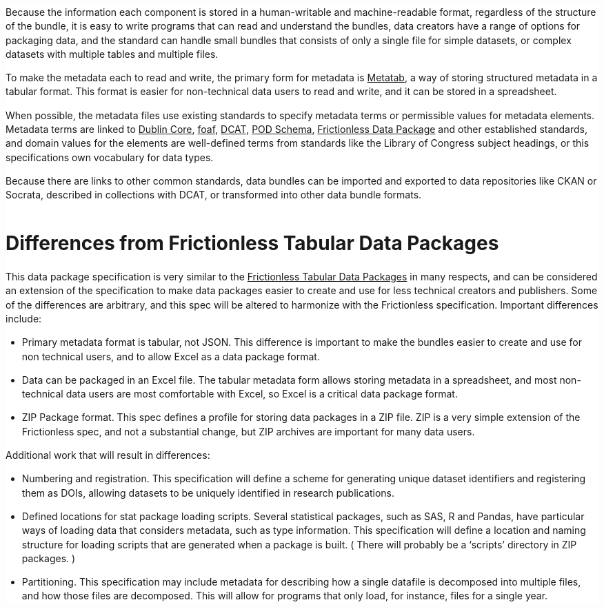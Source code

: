 Because the information each component is stored in a human-writable and machine-readable format, regardless of the structure of the bundle, it is easy to write programs that can read and understand the bundles, data creators have a range of options for packaging data, and the standard can handle small bundles that consists of only a single file  for simple datasets,  or complex datasets with multiple tables and multiple files.

To make the metadata each to read and write, the primary form for metadata is [Metatab](http://metatab.org), a way of storing structured metadata in a tabular format. This format is easier for non-technical data users to read and write, and it can be stored in a spreadsheet. 

When possible, the metadata files use existing standards to specify metadata terms or permissible values for metadata elements. Metadata terms are linked to [Dublin Core](http://dublincore.org/), [foaf](http://www.foaf-project.org/), [DCAT](https://www.dcat.org/), [POD Schema](https://project-open-data.cio.gov/v1.1/schema/),  [Frictionless Data Package](http://specs.frictionlessdata.io/data-packages/) and other established standards, and domain values for the elements are well-defined terms from standards like the Library of Congress subject headings, or this specifications own vocabulary for data types. 

Because there are links to other common standards, data bundles can be imported and exported to data repositories like CKAN or Socrata, described in collections with DCAT,  or transformed into other data bundle formats. 

# Differences from Frictionless Tabular Data Packages

This data package specification is very similar to the [Frictionless Tabular Data Packages](http://frictionlessdata.io/guides/tabular-data-package/) in many respects, and can be considered an extension of the specification to make data packages easier to create and use for less technical creators and publishers. Some of the differences are arbitrary, and this spec will be altered to harmonize with the Frictionless specification. Important differences include: 

* Primary metadata format is tabular, not JSON. This difference is important to make the bundles easier to create and use for non technical users, and to allow Excel as a data package format.  

* Data can be packaged in an Excel file. The tabular metadata form allows storing metadata in a spreadsheet, and most non-technical data users are most comfortable with Excel, so Excel is a critical data package format. 

* ZIP Package format. This spec defines a profile for storing data packages in a ZIP file. ZIP is a very simple extension of the Frictionless spec, and not a substantial change, but ZIP archives are important for many data users. 

Additional work that will result in differences: 

* Numbering and registration. This specification will define a scheme for generating unique dataset identifiers and registering them as DOIs, allowing datasets to be uniquely identified in research publications. 

* Defined locations for stat package loading scripts. Several statistical packages, such as SAS, R and Pandas, have particular ways of loading data that considers metadata, such as type information. This specification will define a location and naming structure for loading scripts that are generated when a package is built. ( There will probably be a ‘scripts’ directory in ZIP packages. ) 

* Partitioning. This specification may include metadata for describing how a single datafile is decomposed into multiple files, and how those files are decomposed. This will allow for programs that only load, for instance, files for a single year. 
